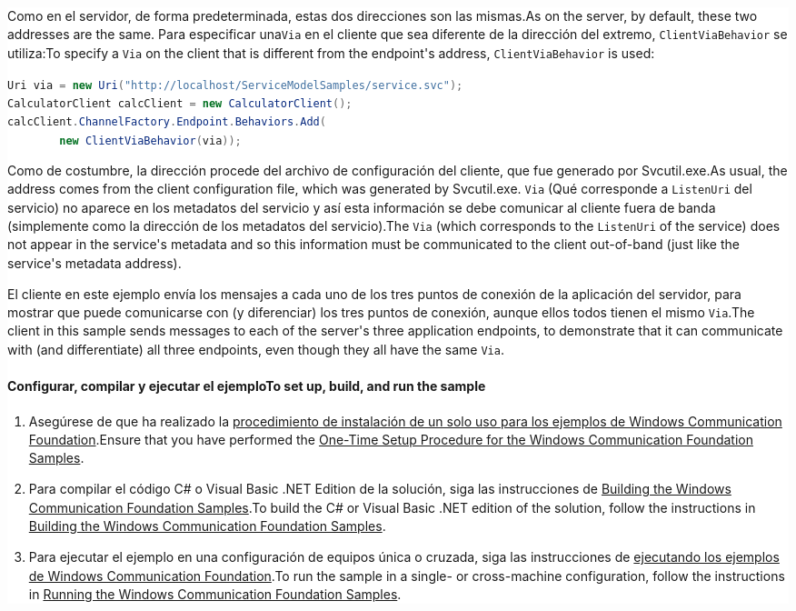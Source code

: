  <span data-ttu-id="b2482-134">Como en el servidor, de forma predeterminada, estas dos direcciones son las mismas.</span><span class="sxs-lookup"><span data-stu-id="b2482-134">As on the server, by default, these two addresses are the same.</span></span> <span data-ttu-id="b2482-135">Para especificar una`Via` en el cliente que sea diferente de la dirección del extremo, `ClientViaBehavior` se utiliza:</span><span class="sxs-lookup"><span data-stu-id="b2482-135">To specify a `Via` on the client that is different from the endpoint's address, `ClientViaBehavior` is used:</span></span>  
  
```csharp  
Uri via = new Uri("http://localhost/ServiceModelSamples/service.svc");  
CalculatorClient calcClient = new CalculatorClient();  
calcClient.ChannelFactory.Endpoint.Behaviors.Add(  
        new ClientViaBehavior(via));  
```  
  
 <span data-ttu-id="b2482-136">Como de costumbre, la dirección procede del archivo de configuración del cliente, que fue generado por Svcutil.exe.</span><span class="sxs-lookup"><span data-stu-id="b2482-136">As usual, the address comes from the client configuration file, which was generated by Svcutil.exe.</span></span> <span data-ttu-id="b2482-137">`Via` (Qué corresponde a `ListenUri` del servicio) no aparece en los metadatos del servicio y así esta información se debe comunicar al cliente fuera de banda (simplemente como la dirección de los metadatos del servicio).</span><span class="sxs-lookup"><span data-stu-id="b2482-137">The `Via` (which corresponds to the `ListenUri` of the service) does not appear in the service's metadata and so this information must be communicated to the client out-of-band (just like the service's metadata address).</span></span>  
  
 <span data-ttu-id="b2482-138">El cliente en este ejemplo envía los mensajes a cada uno de los tres puntos de conexión de la aplicación del servidor, para mostrar que puede comunicarse con (y diferenciar) los tres puntos de conexión, aunque ellos todos tienen el mismo `Via`.</span><span class="sxs-lookup"><span data-stu-id="b2482-138">The client in this sample sends messages to each of the server's three application endpoints, to demonstrate that it can communicate with (and differentiate) all three endpoints, even though they all have the same `Via`.</span></span>  
  
#### <a name="to-set-up-build-and-run-the-sample"></a><span data-ttu-id="b2482-139">Configurar, compilar y ejecutar el ejemplo</span><span class="sxs-lookup"><span data-stu-id="b2482-139">To set up, build, and run the sample</span></span>  
  
1.  <span data-ttu-id="b2482-140">Asegúrese de que ha realizado la [procedimiento de instalación de un solo uso para los ejemplos de Windows Communication Foundation](../../../../docs/framework/wcf/samples/one-time-setup-procedure-for-the-wcf-samples.md).</span><span class="sxs-lookup"><span data-stu-id="b2482-140">Ensure that you have performed the [One-Time Setup Procedure for the Windows Communication Foundation Samples](../../../../docs/framework/wcf/samples/one-time-setup-procedure-for-the-wcf-samples.md).</span></span>  
  
2.  <span data-ttu-id="b2482-141">Para compilar el código C# o Visual Basic .NET Edition de la solución, siga las instrucciones de [Building the Windows Communication Foundation Samples](../../../../docs/framework/wcf/samples/building-the-samples.md).</span><span class="sxs-lookup"><span data-stu-id="b2482-141">To build the C# or Visual Basic .NET edition of the solution, follow the instructions in [Building the Windows Communication Foundation Samples](../../../../docs/framework/wcf/samples/building-the-samples.md).</span></span>  
  
3.  <span data-ttu-id="b2482-142">Para ejecutar el ejemplo en una configuración de equipos única o cruzada, siga las instrucciones de [ejecutando los ejemplos de Windows Communication Foundation](../../../../docs/framework/wcf/samples/running-the-samples.md).</span><span class="sxs-lookup"><span data-stu-id="b2482-142">To run the sample in a single- or cross-machine configuration, follow the instructions in [Running the Windows Communication Foundation Samples](../../../../docs/framework/wcf/samples/running-the-samples.md).</span></span>  
  